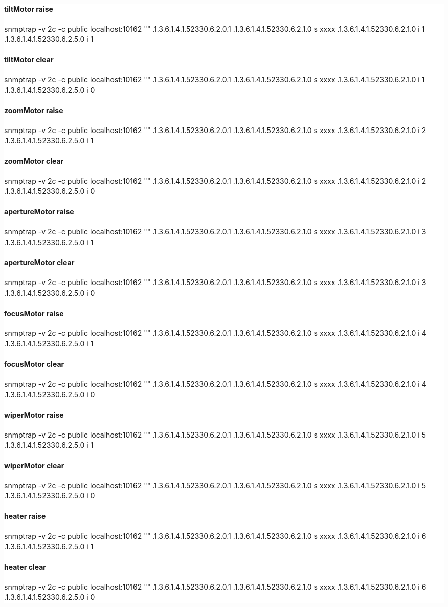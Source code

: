 
#### tiltMotor raise
snmptrap -v 2c -c public localhost:10162 ""  .1.3.6.1.4.1.52330.6.2.0.1        .1.3.6.1.4.1.52330.6.2.1.0  s xxxx   .1.3.6.1.4.1.52330.6.2.1.0 i 1  .1.3.6.1.4.1.52330.6.2.5.0 i 1

#### tiltMotor clear
snmptrap -v 2c -c public localhost:10162 ""  .1.3.6.1.4.1.52330.6.2.0.1        .1.3.6.1.4.1.52330.6.2.1.0  s xxxx   .1.3.6.1.4.1.52330.6.2.1.0 i 1  .1.3.6.1.4.1.52330.6.2.5.0 i 0


#### zoomMotor raise
snmptrap -v 2c -c public localhost:10162 ""  .1.3.6.1.4.1.52330.6.2.0.1        .1.3.6.1.4.1.52330.6.2.1.0  s xxxx   .1.3.6.1.4.1.52330.6.2.1.0 i 2  .1.3.6.1.4.1.52330.6.2.5.0 i 1

#### zoomMotor clear
snmptrap -v 2c -c public localhost:10162 ""  .1.3.6.1.4.1.52330.6.2.0.1        .1.3.6.1.4.1.52330.6.2.1.0  s xxxx   .1.3.6.1.4.1.52330.6.2.1.0 i 2  .1.3.6.1.4.1.52330.6.2.5.0 i 0


#### apertureMotor raise
snmptrap -v 2c -c public localhost:10162 ""  .1.3.6.1.4.1.52330.6.2.0.1        .1.3.6.1.4.1.52330.6.2.1.0  s xxxx   .1.3.6.1.4.1.52330.6.2.1.0 i 3  .1.3.6.1.4.1.52330.6.2.5.0 i 1

#### apertureMotor clear
snmptrap -v 2c -c public localhost:10162 ""  .1.3.6.1.4.1.52330.6.2.0.1        .1.3.6.1.4.1.52330.6.2.1.0  s xxxx   .1.3.6.1.4.1.52330.6.2.1.0 i 3  .1.3.6.1.4.1.52330.6.2.5.0 i 0


#### focusMotor raise
snmptrap -v 2c -c public localhost:10162 ""  .1.3.6.1.4.1.52330.6.2.0.1        .1.3.6.1.4.1.52330.6.2.1.0  s xxxx   .1.3.6.1.4.1.52330.6.2.1.0 i 4  .1.3.6.1.4.1.52330.6.2.5.0 i 1

#### focusMotor clear
snmptrap -v 2c -c public localhost:10162 ""  .1.3.6.1.4.1.52330.6.2.0.1        .1.3.6.1.4.1.52330.6.2.1.0  s xxxx   .1.3.6.1.4.1.52330.6.2.1.0 i 4  .1.3.6.1.4.1.52330.6.2.5.0 i 0


#### wiperMotor raise
snmptrap -v 2c -c public localhost:10162 ""  .1.3.6.1.4.1.52330.6.2.0.1        .1.3.6.1.4.1.52330.6.2.1.0  s xxxx   .1.3.6.1.4.1.52330.6.2.1.0 i 5  .1.3.6.1.4.1.52330.6.2.5.0 i 1

#### wiperMotor clear
snmptrap -v 2c -c public localhost:10162 ""  .1.3.6.1.4.1.52330.6.2.0.1        .1.3.6.1.4.1.52330.6.2.1.0  s xxxx   .1.3.6.1.4.1.52330.6.2.1.0 i 5  .1.3.6.1.4.1.52330.6.2.5.0 i 0


#### heater raise
snmptrap -v 2c -c public localhost:10162 ""  .1.3.6.1.4.1.52330.6.2.0.1        .1.3.6.1.4.1.52330.6.2.1.0  s xxxx   .1.3.6.1.4.1.52330.6.2.1.0 i 6  .1.3.6.1.4.1.52330.6.2.5.0 i 1

#### heater clear
snmptrap -v 2c -c public localhost:10162 ""  .1.3.6.1.4.1.52330.6.2.0.1        .1.3.6.1.4.1.52330.6.2.1.0  s xxxx   .1.3.6.1.4.1.52330.6.2.1.0 i 6  .1.3.6.1.4.1.52330.6.2.5.0 i 0
